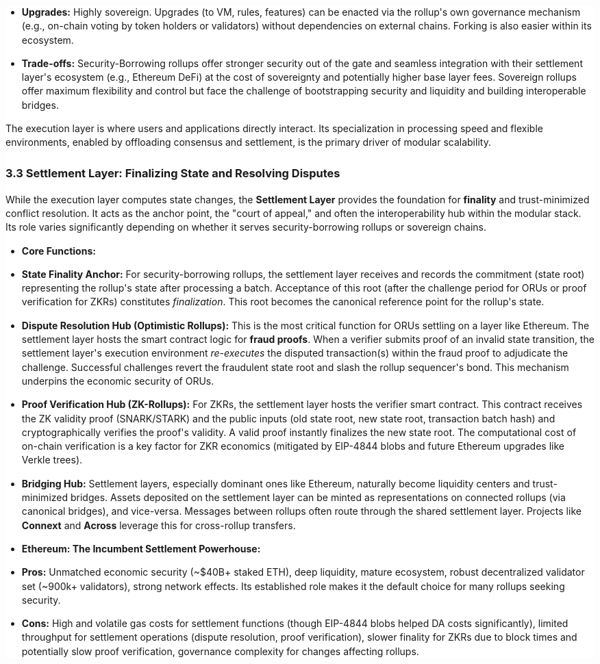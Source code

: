 *   **Upgrades:** Highly sovereign. Upgrades (to VM, rules, features) can be enacted via the rollup's own governance mechanism (e.g., on-chain voting by token holders or validators) without dependencies on external chains. Forking is also easier within its ecosystem.

*   **Trade-offs:** Security-Borrowing rollups offer stronger security out of the gate and seamless integration with their settlement layer's ecosystem (e.g., Ethereum DeFi) at the cost of sovereignty and potentially higher base layer fees. Sovereign rollups offer maximum flexibility and control but face the challenge of bootstrapping security and liquidity and building interoperable bridges.

The execution layer is where users and applications directly interact. Its specialization in processing speed and flexible environments, enabled by offloading consensus and settlement, is the primary driver of modular scalability.

### 3.3 Settlement Layer: Finalizing State and Resolving Disputes

While the execution layer computes state changes, the **Settlement Layer** provides the foundation for **finality** and trust-minimized conflict resolution. It acts as the anchor point, the "court of appeal," and often the interoperability hub within the modular stack. Its role varies significantly depending on whether it serves security-borrowing rollups or sovereign chains.

*   **Core Functions:**

*   **State Finality Anchor:** For security-borrowing rollups, the settlement layer receives and records the commitment (state root) representing the rollup's state after processing a batch. Acceptance of this root (after the challenge period for ORUs or proof verification for ZKRs) constitutes *finalization*. This root becomes the canonical reference point for the rollup's state.

*   **Dispute Resolution Hub (Optimistic Rollups):** This is the most critical function for ORUs settling on a layer like Ethereum. The settlement layer hosts the smart contract logic for **fraud proofs**. When a verifier submits proof of an invalid state transition, the settlement layer's execution environment *re-executes* the disputed transaction(s) within the fraud proof to adjudicate the challenge. Successful challenges revert the fraudulent state root and slash the rollup sequencer's bond. This mechanism underpins the economic security of ORUs.

*   **Proof Verification Hub (ZK-Rollups):** For ZKRs, the settlement layer hosts the verifier smart contract. This contract receives the ZK validity proof (SNARK/STARK) and the public inputs (old state root, new state root, transaction batch hash) and cryptographically verifies the proof's validity. A valid proof instantly finalizes the new state root. The computational cost of on-chain verification is a key factor for ZKR economics (mitigated by EIP-4844 blobs and future Ethereum upgrades like Verkle trees).

*   **Bridging Hub:** Settlement layers, especially dominant ones like Ethereum, naturally become liquidity centers and trust-minimized bridges. Assets deposited on the settlement layer can be minted as representations on connected rollups (via canonical bridges), and vice-versa. Messages between rollups often route through the shared settlement layer. Projects like **Connext** and **Across** leverage this for cross-rollup transfers.

*   **Ethereum: The Incumbent Settlement Powerhouse:**

*   **Pros:** Unmatched economic security (~$40B+ staked ETH), deep liquidity, mature ecosystem, robust decentralized validator set (~900k+ validators), strong network effects. Its established role makes it the default choice for many rollups seeking security.

*   **Cons:** High and volatile gas costs for settlement functions (though EIP-4844 blobs helped DA costs significantly), limited throughput for settlement operations (dispute resolution, proof verification), slower finality for ZKRs due to block times and potentially slow proof verification, governance complexity for changes affecting rollups.
